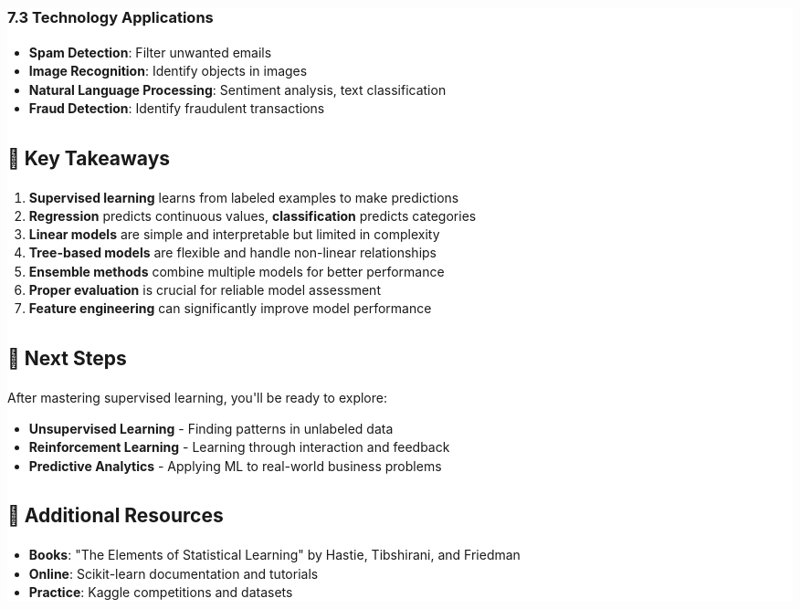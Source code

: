 ### 7.3 Technology Applications
- **Spam Detection**: Filter unwanted emails
- **Image Recognition**: Identify objects in images
- **Natural Language Processing**: Sentiment analysis, text classification
- **Fraud Detection**: Identify fraudulent transactions

## 🎯 Key Takeaways

1. **Supervised learning** learns from labeled examples to make predictions
2. **Regression** predicts continuous values, **classification** predicts categories
3. **Linear models** are simple and interpretable but limited in complexity
4. **Tree-based models** are flexible and handle non-linear relationships
5. **Ensemble methods** combine multiple models for better performance
6. **Proper evaluation** is crucial for reliable model assessment
7. **Feature engineering** can significantly improve model performance

## 🚀 Next Steps

After mastering supervised learning, you'll be ready to explore:
- **Unsupervised Learning** - Finding patterns in unlabeled data
- **Reinforcement Learning** - Learning through interaction and feedback
- **Predictive Analytics** - Applying ML to real-world business problems

## 📖 Additional Resources

- **Books**: "The Elements of Statistical Learning" by Hastie, Tibshirani, and Friedman
- **Online**: Scikit-learn documentation and tutorials
- **Practice**: Kaggle competitions and datasets
